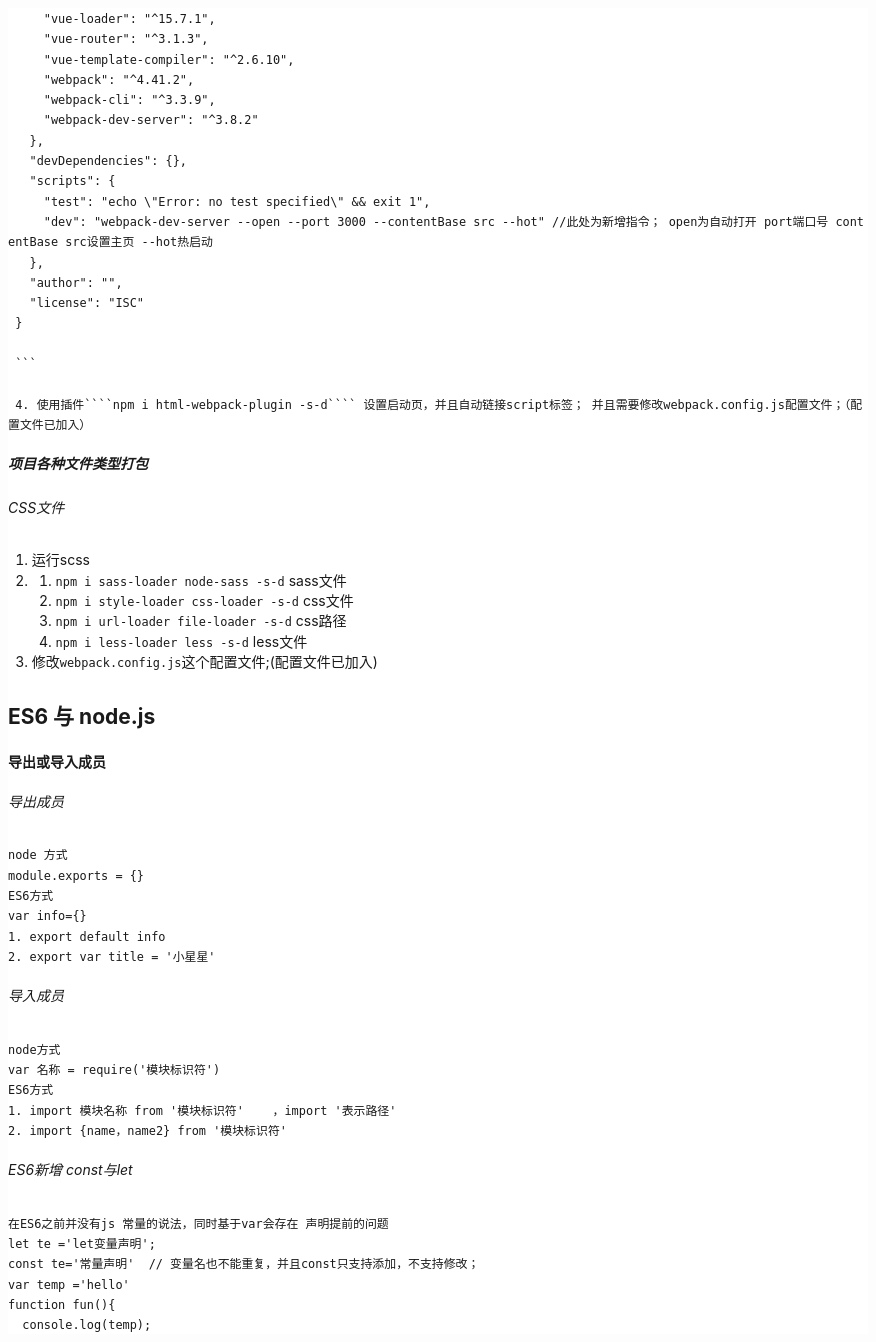          "vue-loader": "^15.7.1",
         "vue-router": "^3.1.3",
         "vue-template-compiler": "^2.6.10",
         "webpack": "^4.41.2",
         "webpack-cli": "^3.3.9",
         "webpack-dev-server": "^3.8.2"
       },
       "devDependencies": {},
       "scripts": {
         "test": "echo \"Error: no test specified\" && exit 1",
         "dev": "webpack-dev-server --open --port 3000 --contentBase src --hot" //此处为新增指令； open为自动打开 port端口号 contentBase src设置主页 --hot热启动
       },
       "author": "",
       "license": "ISC"
     }
     
     ```

     4. 使用插件````npm i html-webpack-plugin -s-d```` 设置启动页，并且自动链接script标签； 并且需要修改webpack.config.js配置文件；（配置文件已加入）
##### 项目各种文件类型打包

###### CSS文件

1. 运行scss 
2. 
   1. ```npm i sass-loader node-sass -s-d```  sass文件
   2. `npm i style-loader css-loader -s-d` css文件
   3. `npm i url-loader file-loader -s-d` css路径
   4. ```npm i less-loader less -s-d``` less文件
3. 修改`webpack.config.js`这个配置文件;(配置文件已加入)



## ES6 与 node.js

####  导出或导入成员

###### 导出成员

```
node 方式
module.exports = {}
ES6方式
var info={}
1. export default info
2. export var title = '小星星' 
```

###### 导入成员

```
node方式
var 名称 = require('模块标识符')
ES6方式
1. import 模块名称 from '模块标识符'    ，import '表示路径'
2. import {name，name2} from '模块标识符'
```
###### ES6新增 const与let 
```
在ES6之前并没有js 常量的说法，同时基于var会存在 声明提前的问题
let te ='let变量声明';
const te='常量声明'  // 变量名也不能重复，并且const只支持添加，不支持修改；
var temp ='hello'
function fun(){
  console.log(temp);
```